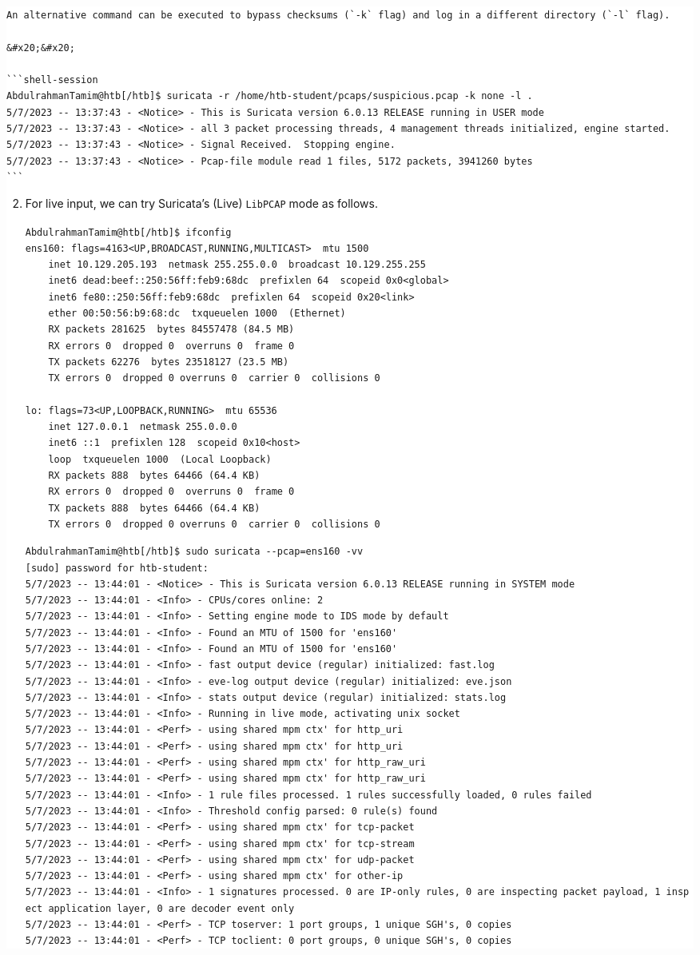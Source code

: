     An alternative command can be executed to bypass checksums (`-k` flag) and log in a different directory (`-l` flag).

    &#x20;&#x20;

    ```shell-session
    AbdulrahmanTamim@htb[/htb]$ suricata -r /home/htb-student/pcaps/suspicious.pcap -k none -l .
    5/7/2023 -- 13:37:43 - <Notice> - This is Suricata version 6.0.13 RELEASE running in USER mode
    5/7/2023 -- 13:37:43 - <Notice> - all 3 packet processing threads, 4 management threads initialized, engine started.
    5/7/2023 -- 13:37:43 - <Notice> - Signal Received.  Stopping engine.
    5/7/2023 -- 13:37:43 - <Notice> - Pcap-file module read 1 files, 5172 packets, 3941260 bytes
    ```
2.  For live input, we can try Suricata’s (Live) `LibPCAP` mode as follows.

    &#x20;&#x20;

    ```shell-session
    AbdulrahmanTamim@htb[/htb]$ ifconfig
    ens160: flags=4163<UP,BROADCAST,RUNNING,MULTICAST>  mtu 1500
        inet 10.129.205.193  netmask 255.255.0.0  broadcast 10.129.255.255
        inet6 dead:beef::250:56ff:feb9:68dc  prefixlen 64  scopeid 0x0<global>
        inet6 fe80::250:56ff:feb9:68dc  prefixlen 64  scopeid 0x20<link>
        ether 00:50:56:b9:68:dc  txqueuelen 1000  (Ethernet)
        RX packets 281625  bytes 84557478 (84.5 MB)
        RX errors 0  dropped 0  overruns 0  frame 0
        TX packets 62276  bytes 23518127 (23.5 MB)
        TX errors 0  dropped 0 overruns 0  carrier 0  collisions 0

    lo: flags=73<UP,LOOPBACK,RUNNING>  mtu 65536
        inet 127.0.0.1  netmask 255.0.0.0
        inet6 ::1  prefixlen 128  scopeid 0x10<host>
        loop  txqueuelen 1000  (Local Loopback)
        RX packets 888  bytes 64466 (64.4 KB)
        RX errors 0  dropped 0  overruns 0  frame 0
        TX packets 888  bytes 64466 (64.4 KB)
        TX errors 0  dropped 0 overruns 0  carrier 0  collisions 0
    ```

    &#x20;&#x20;

    ```shell-session
    AbdulrahmanTamim@htb[/htb]$ sudo suricata --pcap=ens160 -vv
    [sudo] password for htb-student:
    5/7/2023 -- 13:44:01 - <Notice> - This is Suricata version 6.0.13 RELEASE running in SYSTEM mode
    5/7/2023 -- 13:44:01 - <Info> - CPUs/cores online: 2
    5/7/2023 -- 13:44:01 - <Info> - Setting engine mode to IDS mode by default
    5/7/2023 -- 13:44:01 - <Info> - Found an MTU of 1500 for 'ens160'
    5/7/2023 -- 13:44:01 - <Info> - Found an MTU of 1500 for 'ens160'
    5/7/2023 -- 13:44:01 - <Info> - fast output device (regular) initialized: fast.log
    5/7/2023 -- 13:44:01 - <Info> - eve-log output device (regular) initialized: eve.json
    5/7/2023 -- 13:44:01 - <Info> - stats output device (regular) initialized: stats.log
    5/7/2023 -- 13:44:01 - <Info> - Running in live mode, activating unix socket
    5/7/2023 -- 13:44:01 - <Perf> - using shared mpm ctx' for http_uri
    5/7/2023 -- 13:44:01 - <Perf> - using shared mpm ctx' for http_uri
    5/7/2023 -- 13:44:01 - <Perf> - using shared mpm ctx' for http_raw_uri
    5/7/2023 -- 13:44:01 - <Perf> - using shared mpm ctx' for http_raw_uri
    5/7/2023 -- 13:44:01 - <Info> - 1 rule files processed. 1 rules successfully loaded, 0 rules failed
    5/7/2023 -- 13:44:01 - <Info> - Threshold config parsed: 0 rule(s) found
    5/7/2023 -- 13:44:01 - <Perf> - using shared mpm ctx' for tcp-packet
    5/7/2023 -- 13:44:01 - <Perf> - using shared mpm ctx' for tcp-stream
    5/7/2023 -- 13:44:01 - <Perf> - using shared mpm ctx' for udp-packet
    5/7/2023 -- 13:44:01 - <Perf> - using shared mpm ctx' for other-ip
    5/7/2023 -- 13:44:01 - <Info> - 1 signatures processed. 0 are IP-only rules, 0 are inspecting packet payload, 1 inspect application layer, 0 are decoder event only
    5/7/2023 -- 13:44:01 - <Perf> - TCP toserver: 1 port groups, 1 unique SGH's, 0 copies
    5/7/2023 -- 13:44:01 - <Perf> - TCP toclient: 0 port groups, 0 unique SGH's, 0 copies